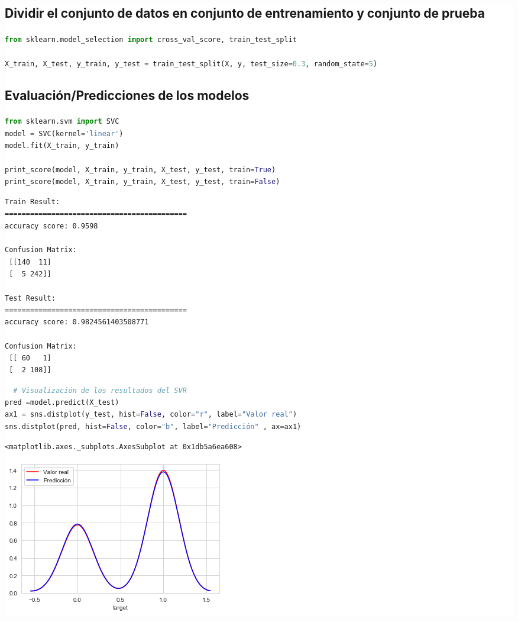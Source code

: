 ## Dividir el conjunto de datos en conjunto de entrenamiento y conjunto de prueba


```python
from sklearn.model_selection import cross_val_score, train_test_split

X_train, X_test, y_train, y_test = train_test_split(X, y, test_size=0.3, random_state=5)
```

## Evaluación/Predicciones de los modelos


```python
from sklearn.svm import SVC
model = SVC(kernel='linear')
model.fit(X_train, y_train)

print_score(model, X_train, y_train, X_test, y_test, train=True)
print_score(model, X_train, y_train, X_test, y_test, train=False)
```

    Train Result:
    ===========================================
    accuracy score: 0.9598
    
    Confusion Matrix: 
     [[140  11]
     [  5 242]]
    
    Test Result:
    ===========================================
    accuracy score: 0.9824561403508771
    
    Confusion Matrix: 
     [[ 60   1]
     [  2 108]]
    
    


```python
  # Visualización de los resultados del SVR
pred =model.predict(X_test)
ax1 = sns.distplot(y_test, hist=False, color="r", label="Valor real")
sns.distplot(pred, hist=False, color="b", label="Predicción" , ax=ax1)
```




    <matplotlib.axes._subplots.AxesSubplot at 0x1db5a6ea608>




![png](../../imagenes/01%20-%20SVR_22_1.png)
